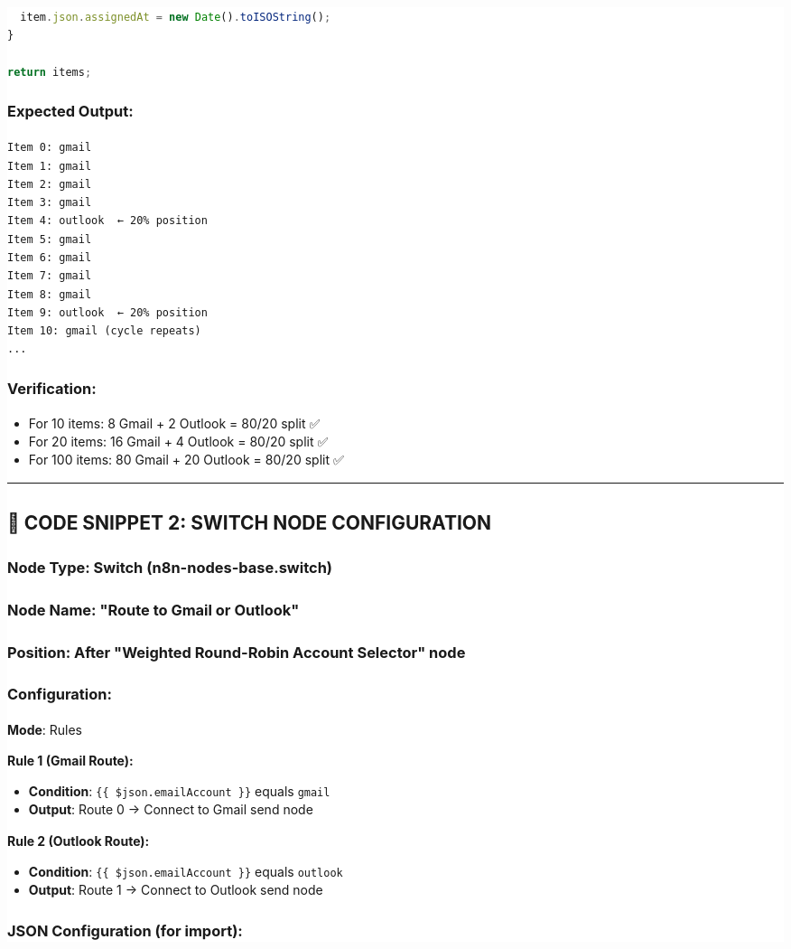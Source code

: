 ```javascript
  item.json.assignedAt = new Date().toISOString();
}

return items;
```

### Expected Output:
```
Item 0: gmail
Item 1: gmail
Item 2: gmail
Item 3: gmail
Item 4: outlook  ← 20% position
Item 5: gmail
Item 6: gmail
Item 7: gmail
Item 8: gmail
Item 9: outlook  ← 20% position
Item 10: gmail (cycle repeats)
...
```

### Verification:
- For 10 items: 8 Gmail + 2 Outlook = 80/20 split ✅
- For 20 items: 16 Gmail + 4 Outlook = 80/20 split ✅
- For 100 items: 80 Gmail + 20 Outlook = 80/20 split ✅

---

## 🔀 CODE SNIPPET 2: SWITCH NODE CONFIGURATION

### Node Type: Switch (n8n-nodes-base.switch)
### Node Name: "Route to Gmail or Outlook"
### Position: After "Weighted Round-Robin Account Selector" node

### Configuration:

**Mode**: Rules

**Rule 1 (Gmail Route):**
- **Condition**: `{{ $json.emailAccount }}` equals `gmail`
- **Output**: Route 0 → Connect to Gmail send node

**Rule 2 (Outlook Route):**
- **Condition**: `{{ $json.emailAccount }}` equals `outlook`
- **Output**: Route 1 → Connect to Outlook send node

### JSON Configuration (for import):
